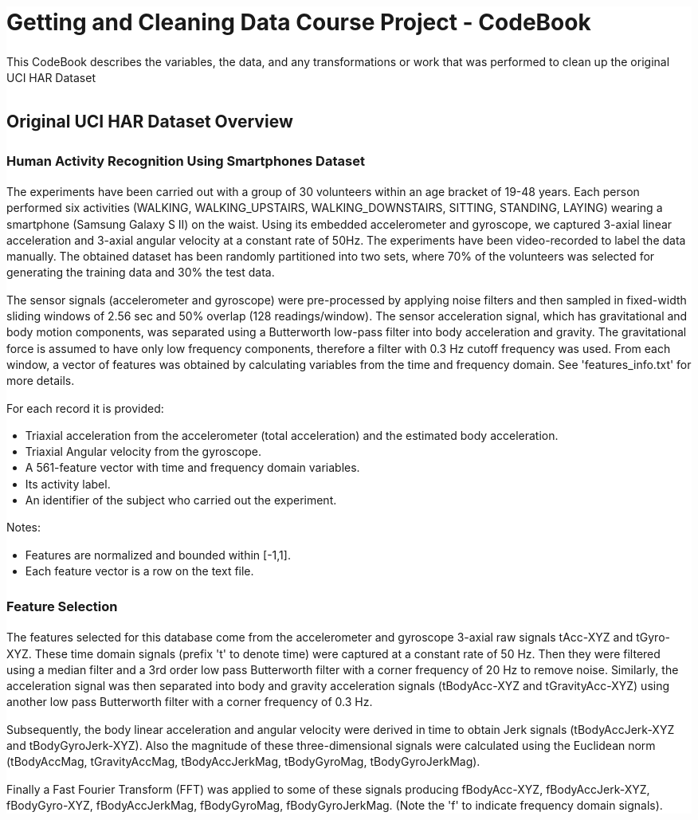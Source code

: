 Getting and Cleaning Data Course Project - CodeBook
===================================================
This CodeBook describes the variables, the data, and any transformations or work that was performed to clean up the original UCI HAR Dataset

Original UCI HAR Dataset Overview
---------------------------------

### Human Activity Recognition Using Smartphones Dataset

The experiments have been carried out with a group of 30 volunteers within an age bracket of 19-48 years. Each person performed six activities (WALKING, WALKING_UPSTAIRS, WALKING_DOWNSTAIRS, SITTING, STANDING, LAYING) wearing a smartphone (Samsung Galaxy S II) on the waist. Using its embedded accelerometer and gyroscope, we captured 3-axial linear acceleration and 3-axial angular velocity at a constant rate of 50Hz. The experiments have been video-recorded to label the data manually. The obtained dataset has been randomly partitioned into two sets, where 70% of the volunteers was selected for generating the training data and 30% the test data. 

The sensor signals (accelerometer and gyroscope) were pre-processed by applying noise filters and then sampled in fixed-width sliding windows of 2.56 sec and 50% overlap (128 readings/window). The sensor acceleration signal, which has gravitational and body motion components, was separated using a Butterworth low-pass filter into body acceleration and gravity. The gravitational force is assumed to have only low frequency components, therefore a filter with 0.3 Hz cutoff frequency was used. From each window, a vector of features was obtained by calculating variables from the time and frequency domain. See 'features_info.txt' for more details. 

For each record it is provided:

- Triaxial acceleration from the accelerometer (total acceleration) and the estimated body acceleration.
- Triaxial Angular velocity from the gyroscope. 
- A 561-feature vector with time and frequency domain variables. 
- Its activity label. 
- An identifier of the subject who carried out the experiment.

Notes: 
- Features are normalized and bounded within [-1,1].
- Each feature vector is a row on the text file.

### Feature Selection

The features selected for this database come from the accelerometer and gyroscope 3-axial raw signals tAcc-XYZ and tGyro-XYZ. These time domain signals (prefix 't' to denote time) were captured at a constant rate of 50 Hz. Then they were filtered using a median filter and a 3rd order low pass Butterworth filter with a corner frequency of 20 Hz to remove noise. Similarly, the acceleration signal was then separated into body and gravity acceleration signals (tBodyAcc-XYZ and tGravityAcc-XYZ) using another low pass Butterworth filter with a corner frequency of 0.3 Hz. 

Subsequently, the body linear acceleration and angular velocity were derived in time to obtain Jerk signals (tBodyAccJerk-XYZ and tBodyGyroJerk-XYZ). Also the magnitude of these three-dimensional signals were calculated using the Euclidean norm (tBodyAccMag, tGravityAccMag, tBodyAccJerkMag, tBodyGyroMag, tBodyGyroJerkMag). 

Finally a Fast Fourier Transform (FFT) was applied to some of these signals producing fBodyAcc-XYZ, fBodyAccJerk-XYZ, fBodyGyro-XYZ, fBodyAccJerkMag, fBodyGyroMag, fBodyGyroJerkMag. (Note the 'f' to indicate frequency domain signals). 

